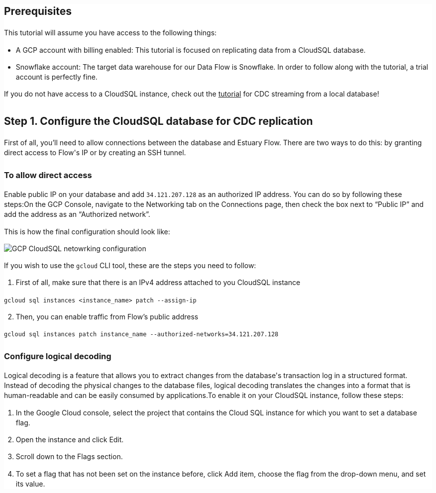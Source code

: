## Prerequisites

This tutorial will assume you have access to the following things:

* A GCP account with billing enabled: This tutorial is focused on replicating data from a CloudSQL database.

* Snowflake account: The target data warehouse for our Data Flow is Snowflake. In order to follow along with the tutorial, a trial account is perfectly fine.

If you do not have access to a CloudSQL instance, check out the [tutorial](https://docs.estuary.dev/getting-started/tutorials/postgresql_cdc_to_snowflake/) for CDC streaming from a local database!

## Step 1. Configure the CloudSQL database for CDC replication

First of all, you’ll need to allow connections between the database and Estuary Flow. There are two ways to do this: by granting direct access to Flow's IP or by creating an SSH tunnel.

### To allow direct access

Enable public IP on your database and add `34.121.207.128` as an authorized IP address. You can do so by following these steps:On the GCP Console, navigate to the Networking tab on the Connections page, then check the box next to “Public IP” and add the address as an “Authorized network”.

This is how the final configuration should look like:

![GCP CloudSQL netowrking configuration](https://storage.googleapis.com/estuary-marketing-strapi-uploads/uploads//Screenshot_2024_05_01_at_15_15_21_a75d85da3c/Screenshot_2024_05_01_at_15_15_21_a75d85da3c.png)

If you wish to use the `gcloud` CLI tool, these are the steps you need to follow:

1) First of all, make sure that there is an IPv4 address attached to you CloudSQL instance

`gcloud sql instances <instance_name> patch --assign-ip`

2) Then, you can enable traffic from Flow’s public address

`gcloud sql instances patch instance_name --authorized-networks=34.121.207.128`

### Configure logical decoding

Logical decoding is a feature that allows you to extract changes from the database's transaction log in a structured format. Instead of decoding the physical changes to the database files, logical decoding translates the changes into a format that is human-readable and can be easily consumed by applications.To enable it on your CloudSQL instance, follow these steps:


1) In the Google Cloud console, select the project that contains the Cloud SQL instance for which you want to set a database flag.

2) Open the instance and click Edit.

3) Scroll down to the Flags section.

4) To set a flag that has not been set on the instance before, click Add item, choose the flag from the drop-down menu, and set its value.
